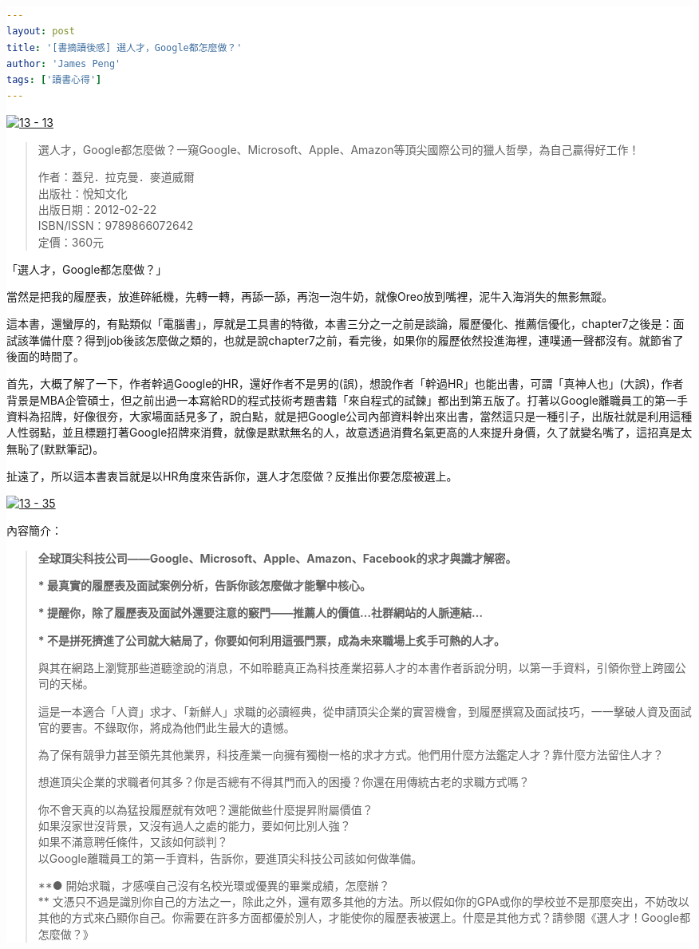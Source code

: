 ```yaml
---
layout: post
title: '[書摘讀後感] 選人才，Google都怎麼做？'
author: 'James Peng'
tags: ['讀書心得']
---
```


[![13 -
13](http://lh4.ggpht.com/-phKEWVz11x0/URyUCrRdCPI/AAAAAAAARkg/JJyhPYJyKl4/13%252520-%25252013%25255B5%25255D.jpg?imgmax=800 "13 - 13")](http://www.taaze.tw/apredir.html?ap_a_11100600146)

> 選人才，Google都怎麼做？一窺Google、Microsoft、Apple、Amazon等頂尖國際公司的獵人哲學，為自己贏得好工作！
>
> 作者：蓋兒．拉克曼．麥道威爾  
> 出版社：悅知文化  
> 出版日期：2012-02-22  
> ISBN/ISSN：9789866072642  
> 定價：360元 

「選人才，Google都怎麼做？」

當然是把我的履歷表，放進碎紙機，先轉一轉，再舔一舔，再泡一泡牛奶，就像Oreo放到嘴裡，泥牛入海消失的無影無蹤。

這本書，還蠻厚的，有點類似「電腦書」，厚就是工具書的特徵，本書三分之一之前是談論，履歷優化、推薦信優化，chapter7之後是：面試該準備什麼？得到job後該怎麼做之類的，也就是說chapter7之前，看完後，如果你的履歷依然投進海裡，連噗通一聲都沒有。就節省了後面的時間了。

首先，大概了解了一下，作者幹過Google的HR，還好作者不是男的(誤)，想說作者「幹過HR」也能出書，可謂「真神人也」(大誤)，作者背景是MBA企管碩士，但之前出過一本寫給RD的程式技術考題書籍「來自程式的試鍊」都出到第五版了。打著以Google離職員工的第一手資料為招牌，好像很夯，大家場面話見多了，說白點，就是把Google公司內部資料幹出來出書，當然這只是一種引子，出版社就是利用這種人性弱點，並且標題打著Google招牌來消費，就像是默默無名的人，故意透過消費名氣更高的人來提升身價，久了就變名嘴了，這招真是太無恥了(默默筆記)。

扯遠了，所以這本書衷旨就是以HR角度來告訴你，選人才怎麼做？反推出你要怎麼被選上。

[![13 -
35](http://lh3.ggpht.com/-n5ki3ukQDLo/URyUDFHipuI/AAAAAAAARko/MK0gGgmfgSo/13%252520-%25252035%25255B9%25255D.jpg?imgmax=800 "13 - 35")](http://www.taaze.tw/apredir.html?ap_a_11100600146)

內容簡介：

> **全球頂尖科技公司——Google、Microsoft、Apple、Amazon、Facebook的求才與識才解密。**
>
> **\* 最真實的履歷表及面試案例分析，告訴你該怎麼做才能擊中核心。**
>
> **\*
> 提醒你，除了履歷表及面試外還要注意的竅門——推薦人的價值…社群網站的人脈連結…**
>
> **\*
> 不是拼死擠進了公司就大結局了，你要如何利用這張門票，成為未來職場上炙手可熱的人才。**
>
> 與其在網路上瀏覽那些道聽塗說的消息，不如聆聽真正為科技產業招募人才的本書作者訴說分明，以第一手資料，引領你登上跨國公司的天梯。
>
> 這是一本適合「人資」求才、「新鮮人」求職的必讀經典，從申請頂尖企業的實習機會，到履歷撰寫及面試技巧，一一擊破人資及面試官的要害。不錄取你，將成為他們此生最大的遺憾。
>
> 為了保有競爭力甚至領先其他業界，科技產業一向擁有獨樹一格的求才方式。他們用什麼方法鑑定人才？靠什麼方法留住人才？
>
> 想進頂尖企業的求職者何其多？你是否總有不得其門而入的困擾？你還在用傳統古老的求職方式嗎？
>
> 你不會天真的以為猛投履歷就有效吧？還能做些什麼提昇附屬價值？  
>  如果沒家世沒背景，又沒有過人之處的能力，要如何比別人強？  
>  如果不滿意聘任條件，又該如何談判？  
>  以Google離職員工的第一手資料，告訴你，要進頂尖科技公司該如何做準備。
>
> **● 開始求職，才感嘆自己沒有名校光環或優異的畢業成績，怎麼辦？  
> **
> 文憑只不過是識別你自己的方法之一，除此之外，還有眾多其他的方法。所以假如你的GPA或你的學校並不是那麼突出，不妨改以其他的方式來凸顯你自己。你需要在許多方面都優於別人，才能使你的履歷表被選上。什麼是其他方式？請參閱《選人才！Google都怎麼做？》
>